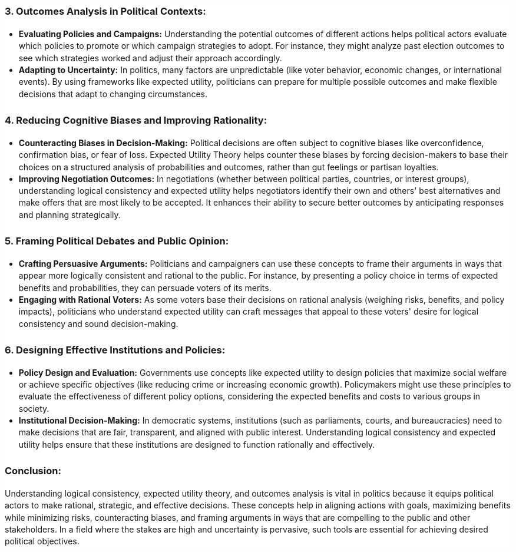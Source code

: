 ### 3. **Outcomes Analysis in Political Contexts:**
- **Evaluating Policies and Campaigns:** Understanding the potential outcomes of different actions helps political actors evaluate which policies to promote or which campaign strategies to adopt. For instance, they might analyze past election outcomes to see which strategies worked and adjust their approach accordingly.
- **Adapting to Uncertainty:** In politics, many factors are unpredictable (like voter behavior, economic changes, or international events). By using frameworks like expected utility, politicians can prepare for multiple possible outcomes and make flexible decisions that adapt to changing circumstances.

### 4. **Reducing Cognitive Biases and Improving Rationality:**
- **Counteracting Biases in Decision-Making:** Political decisions are often subject to cognitive biases like overconfidence, confirmation bias, or fear of loss. Expected Utility Theory helps counter these biases by forcing decision-makers to base their choices on a structured analysis of probabilities and outcomes, rather than gut feelings or partisan loyalties.
- **Improving Negotiation Outcomes:** In negotiations (whether between political parties, countries, or interest groups), understanding logical consistency and expected utility helps negotiators identify their own and others' best alternatives and make offers that are most likely to be accepted. It enhances their ability to secure better outcomes by anticipating responses and planning strategically.

### 5. **Framing Political Debates and Public Opinion:**
- **Crafting Persuasive Arguments:** Politicians and campaigners can use these concepts to frame their arguments in ways that appear more logically consistent and rational to the public. For instance, by presenting a policy choice in terms of expected benefits and probabilities, they can persuade voters of its merits.
- **Engaging with Rational Voters:** As some voters base their decisions on rational analysis (weighing risks, benefits, and policy impacts), politicians who understand expected utility can craft messages that appeal to these voters' desire for logical consistency and sound decision-making.

### 6. **Designing Effective Institutions and Policies:**
- **Policy Design and Evaluation:** Governments use concepts like expected utility to design policies that maximize social welfare or achieve specific objectives (like reducing crime or increasing economic growth). Policymakers might use these principles to evaluate the effectiveness of different policy options, considering the expected benefits and costs to various groups in society.
- **Institutional Decision-Making:** In democratic systems, institutions (such as parliaments, courts, and bureaucracies) need to make decisions that are fair, transparent, and aligned with public interest. Understanding logical consistency and expected utility helps ensure that these institutions are designed to function rationally and effectively.

### **Conclusion:**
Understanding logical consistency, expected utility theory, and outcomes analysis is vital in politics because it equips political actors to make rational, strategic, and effective decisions. These concepts help in aligning actions with goals, maximizing benefits while minimizing risks, counteracting biases, and framing arguments in ways that are compelling to the public and other stakeholders. In a field where the stakes are high and uncertainty is pervasive, such tools are essential for achieving desired political objectives.
